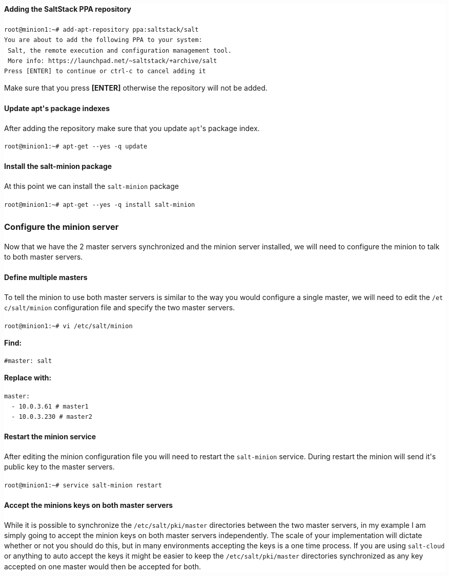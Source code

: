 #### Adding the SaltStack PPA repository

    root@minion1:~# add-apt-repository ppa:saltstack/salt
    You are about to add the following PPA to your system:
     Salt, the remote execution and configuration management tool.
     More info: https://launchpad.net/~saltstack/+archive/salt
    Press [ENTER] to continue or ctrl-c to cancel adding it

Make sure that you press **[ENTER]** otherwise the repository will not be added.

#### Update apt's package indexes

After adding the repository make sure that you update `apt`'s package index.

    root@minion1:~# apt-get --yes -q update

#### Install the salt-minion package

At this point we can install the `salt-minion` package

    root@minion1:~# apt-get --yes -q install salt-minion

### Configure the minion server

Now that we have the 2 master servers synchronized and the minion server installed, we will need to configure the minion to talk to both master servers.

#### Define multiple masters

To tell the minion to use both master servers is similar to the way you would configure a single master, we will need to edit the `/etc/salt/minion` configuration file and specify the two master servers.

    root@minion1:~# vi /etc/salt/minion

**Find:**

    #master: salt

**Replace with:**

    master:
      - 10.0.3.61 # master1
      - 10.0.3.230 # master2

#### Restart the minion service

After editing the minion configuration file you will need to restart the `salt-minion` service. During restart the minion will send it's public key to the master servers.

    root@minion1:~# service salt-minion restart

#### Accept the minions keys on both master servers

While it is possible to synchronize the `/etc/salt/pki/master` directories between the two master servers, in my example I am simply going to accept the minion keys on both master servers independently. The scale of your implementation will dictate whether or not you should do this, but in many environments accepting the keys is a one time process. If you are using `salt-cloud` or anything to auto accept the keys it might be easier to keep the `/etc/salt/pki/master` directories synchronized as any key accepted on one master would then be accepted for both.
